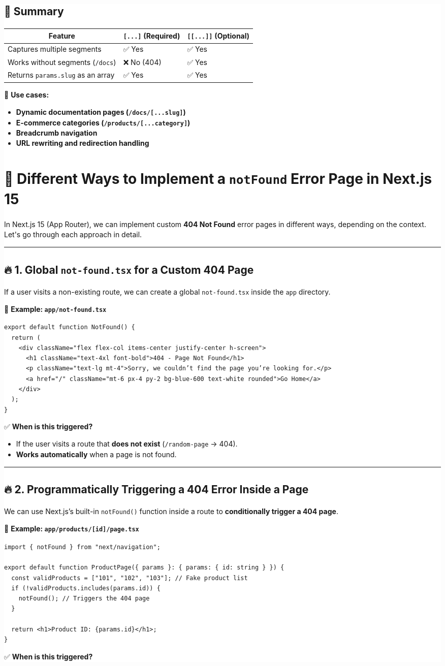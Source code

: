 ## 🎯 **Summary**
| Feature | `[...]` (Required) | `[[...]]` (Optional) |
|---------|--------------------|----------------------|
| Captures multiple segments | ✅ Yes | ✅ Yes |
| Works without segments (`/docs`) | ❌ No (404) | ✅ Yes |
| Returns `params.slug` as an array | ✅ Yes | ✅ Yes |

📌 **Use cases:**
- **Dynamic documentation pages (`/docs/[...slug]`)**
- **E-commerce categories (`/products/[...category]`)**
- **Breadcrumb navigation**
- **URL rewriting and redirection handling**

# 🚀 **Different Ways to Implement a `notFound` Error Page in Next.js 15**  
In Next.js 15 (App Router), we can implement custom **404 Not Found** error pages in different ways, depending on the context. Let's go through each approach in detail.  

---

## 🔥 **1. Global `not-found.tsx` for a Custom 404 Page**  
If a user visits a non-existing route, we can create a global `not-found.tsx` inside the `app` directory.  

📌 **Example: `app/not-found.tsx`**  
```tsx
export default function NotFound() {
  return (
    <div className="flex flex-col items-center justify-center h-screen">
      <h1 className="text-4xl font-bold">404 - Page Not Found</h1>
      <p className="text-lg mt-4">Sorry, we couldn’t find the page you’re looking for.</p>
      <a href="/" className="mt-6 px-4 py-2 bg-blue-600 text-white rounded">Go Home</a>
    </div>
  );
}
```
✅ **When is this triggered?**  
- If the user visits a route that **does not exist** (`/random-page` → 404).  
- **Works automatically** when a page is not found.  

---

## 🔥 **2. Programmatically Triggering a 404 Error Inside a Page**  
We can use Next.js’s built-in `notFound()` function inside a route to **conditionally trigger a 404 page**.

📌 **Example: `app/products/[id]/page.tsx`**
```tsx
import { notFound } from "next/navigation";

export default function ProductPage({ params }: { params: { id: string } }) {
  const validProducts = ["101", "102", "103"]; // Fake product list
  if (!validProducts.includes(params.id)) {
    notFound(); // Triggers the 404 page
  }

  return <h1>Product ID: {params.id}</h1>;
}
```
✅ **When is this triggered?**  